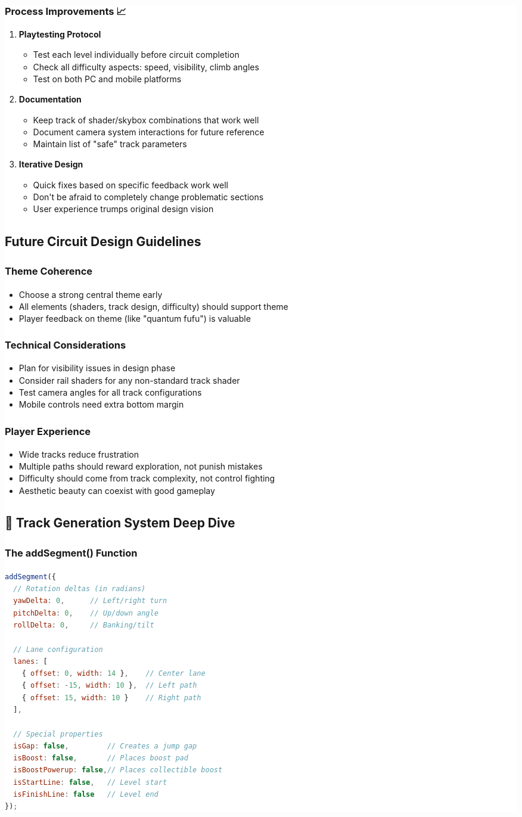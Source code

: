 ### Process Improvements 📈

1. **Playtesting Protocol**
   - Test each level individually before circuit completion
   - Check all difficulty aspects: speed, visibility, climb angles
   - Test on both PC and mobile platforms

2. **Documentation**
   - Keep track of shader/skybox combinations that work well
   - Document camera system interactions for future reference
   - Maintain list of "safe" track parameters

3. **Iterative Design**
   - Quick fixes based on specific feedback work well
   - Don't be afraid to completely change problematic sections
   - User experience trumps original design vision

## Future Circuit Design Guidelines

### Theme Coherence
- Choose a strong central theme early
- All elements (shaders, track design, difficulty) should support theme
- Player feedback on theme (like "quantum fufu") is valuable

### Technical Considerations
- Plan for visibility issues in design phase
- Consider rail shaders for any non-standard track shader
- Test camera angles for all track configurations
- Mobile controls need extra bottom margin

### Player Experience
- Wide tracks reduce frustration
- Multiple paths should reward exploration, not punish mistakes
- Difficulty should come from track complexity, not control fighting
- Aesthetic beauty can coexist with good gameplay

## 🔧 Track Generation System Deep Dive

### The addSegment() Function
```javascript
addSegment({
  // Rotation deltas (in radians)
  yawDelta: 0,      // Left/right turn
  pitchDelta: 0,    // Up/down angle  
  rollDelta: 0,     // Banking/tilt
  
  // Lane configuration
  lanes: [
    { offset: 0, width: 14 },    // Center lane
    { offset: -15, width: 10 },  // Left path
    { offset: 15, width: 10 }    // Right path
  ],
  
  // Special properties
  isGap: false,         // Creates a jump gap
  isBoost: false,       // Places boost pad
  isBoostPowerup: false,// Places collectible boost
  isStartLine: false,   // Level start
  isFinishLine: false   // Level end
});
```
